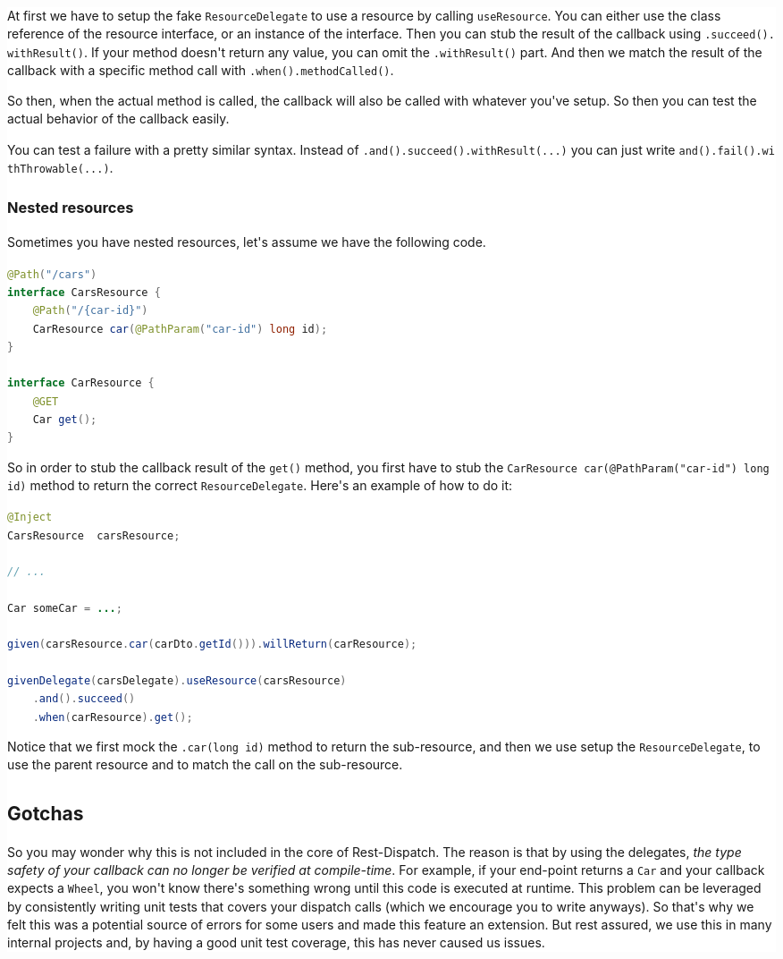 At first we have to setup the fake `ResourceDelegate` to use a resource by calling `useResource`. You can either use the class reference of the resource interface, or an instance of the interface. Then you can stub the result of the callback using `.succeed().withResult()`. If your method doesn't return any value, you can omit the `.withResult()` part. And then we match the result of the callback with a specific method call with `.when().methodCalled()`.

So then, when the actual method is called, the callback will also be called with whatever you've setup. So then you can test the actual behavior of the callback easily.

You can test a failure with a pretty similar syntax. Instead of `.and().succeed().withResult(...)` you can just write `and().fail().withThrowable(...)`.

### Nested resources
Sometimes you have nested resources, let's assume we have the following code.

```java
@Path("/cars")
interface CarsResource {
    @Path("/{car-id}")
    CarResource car(@PathParam("car-id") long id);
}

interface CarResource {
    @GET
    Car get();
}
```

So in order to stub the callback result of the `get()` method, you first have to stub the `CarResource car(@PathParam("car-id") long id)` method to return the correct `ResourceDelegate`. Here's an example of how to do it:

```java
@Inject
CarsResource  carsResource;

// ...

Car someCar = ...;

given(carsResource.car(carDto.getId())).willReturn(carResource);

givenDelegate(carsDelegate).useResource(carsResource)
    .and().succeed()
    .when(carResource).get();
```

Notice that we first mock the `.car(long id)` method to return the sub-resource, and then we use setup the `ResourceDelegate`, to use the parent resource and to match the call on the sub-resource.

## Gotchas
So you may wonder why this is not included in the core of Rest-Dispatch. The reason is that by using the delegates, _the type safety of your callback can no longer be verified at compile-time_. For example, if your end-point returns a `Car` and your callback expects a `Wheel`, you won't know there's something wrong until this code is executed at runtime. This problem can be leveraged by consistently writing unit tests that covers your dispatch calls (which we encourage you to write anyways). So that's why we felt this was a potential source of errors for some users and made this feature an extension. But rest assured, we use this in many internal projects and, by having a good unit test coverage, this has never caused us issues.